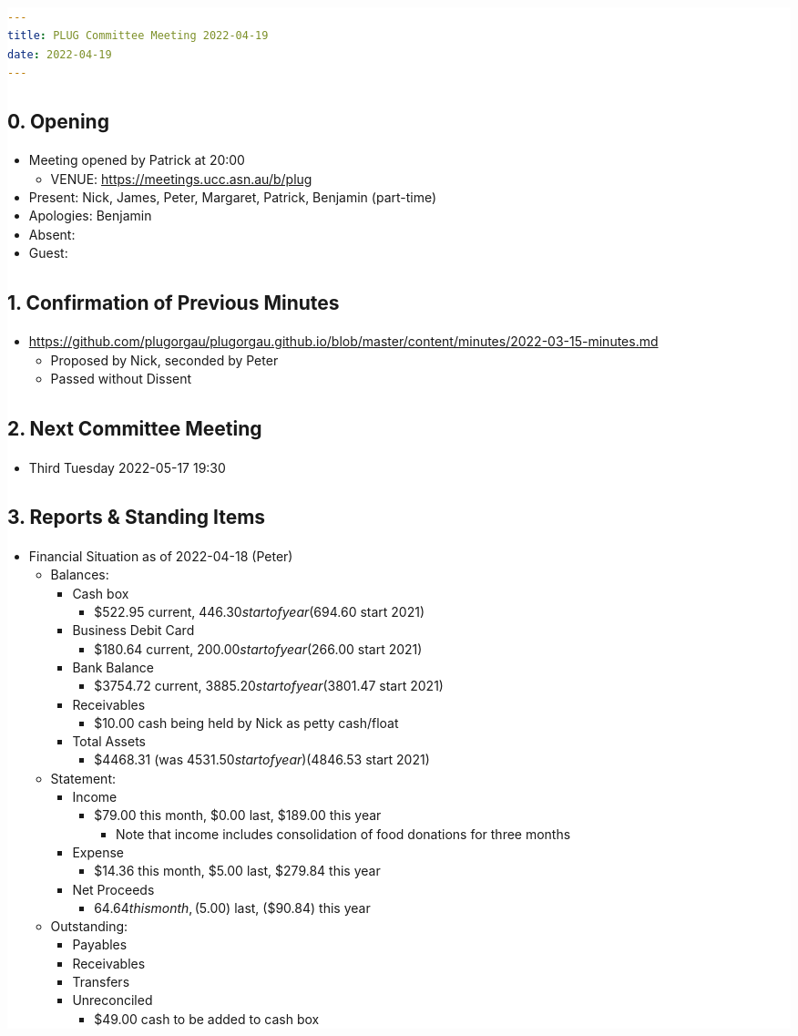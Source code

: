 ```yaml
---
title: PLUG Committee Meeting 2022-04-19
date: 2022-04-19
---
```


## 0. Opening
* Meeting opened by Patrick at 20:00
  * VENUE: https://meetings.ucc.asn.au/b/plug
* Present: Nick, James, Peter, Margaret, Patrick, Benjamin (part-time)
* Apologies: Benjamin
* Absent: 
* Guest: 

## 1. Confirmation of Previous Minutes
* https://github.com/plugorgau/plugorgau.github.io/blob/master/content/minutes/2022-03-15-minutes.md
  * Proposed by Nick, seconded by Peter
  * Passed without Dissent

## 2. Next Committee Meeting
* Third Tuesday 2022-05-17 19:30
   
## 3. Reports & Standing Items
* Financial Situation as of 2022-04-18 (Peter)
  * Balances:
    * Cash box
      * $522.95 current, $446.30 start of year ($694.60 start 2021)
    * Business Debit Card
      * $180.64 current, $200.00 start of year ($266.00 start 2021)
    * Bank Balance
      * $3754.72 current, $3885.20 start of year ($3801.47 start 2021)
    * Receivables
      * $10.00 cash being held by Nick as petty cash/float
    * Total Assets
      * $4468.31 (was $4531.50 start of year) ($4846.53 start 2021)
  * Statement:
    * Income
      * $79.00 this month, $0.00 last, $189.00 this year
          * Note that income includes consolidation of food donations for three months
    * Expense
      * $14.36 this month, $5.00 last, $279.84 this year
    * Net Proceeds
      * $64.64 this month, ($5.00) last, ($90.84) this year
  * Outstanding:
      * Payables
      * Receivables
      * Transfers
      * Unreconciled
        * $49.00 cash to be added to cash box
